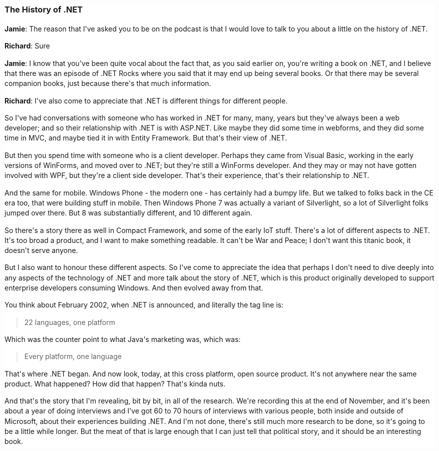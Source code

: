 ### The History of .NET

**Jamie**:
The reason that I've asked you to be on the podcast is that I would love to talk to you about a little on the history of .NET.

**Richard**:
Sure

**Jamie**:
I know that you've been quite vocal about the fact that, as you said earlier on, you're writing a book on .NET, and I believe that there was an episode of .NET Rocks where you said that it may end up being several books. Or that there may be several companion books, just because there's that much information.

**Richard**:
I've also come to appreciate that .NET is different things for different people.

So I've had conversations with someone who has worked in .NET for many, many, years but they've always been a web developer; and so their relationship with .NET is with ASP.NET. Like maybe they did some time in webforms, and they did some time in MVC, and maybe tied it in with Entity Framework. But that's their view of .NET.

But then you spend time with someone who is a client developer. Perhaps they came from Visual Basic, working in the early versions of WinForms, and moved over to .NET; but they're still a WinForms developer. And they may or may not have gotten involved with WPF, but they're a client side developer. That's their experience, that's their relationship to .NET.

And the same for mobile. Windows Phone - the modern one - has certainly had a bumpy life. But we talked to folks back in the CE era too, that were building stuff in mobile. Then Windows Phone 7 was actually a variant of Silverlight, so a lot of Silverlight folks jumped over there. But 8 was substantially different, and 10 different again.

So there's a story there as well in Compact Framework, and some of the early IoT stuff. There's a lot of different aspects to .NET. It's too broad a product, and I want to make something readable. It can't be War and Peace; I don't want this titanic book, it doesn't serve anyone.

But I also want to honour these different aspects. So I've come to appreciate the idea that perhaps I don't need to dive deeply into any aspects of the technology of .NET and more talk about the story of .NET, which is this product originally developed to support enterprise developers consuming Windows. And then evolved away from that.

You think about February 2002, when .NET is announced, and literally the tag line is:

> 22 languages, one platform

Which was the counter point to what Java's marketing was, which was:

> Every platform, one language

That's where .NET began. And now look, today, at this cross platform, open source product. It's not anywhere near the same product. What happened? How did that happen? That's kinda nuts.

And that's the story that I'm revealing, bit by bit, in all of the research. We're recording this at the end of November, and it's been about a year of doing interviews and I've got 60 to 70 hours of interviews with various people, both inside and outside of Microsoft, about their experiences building .NET. And I'm not done, there's still much more research to be done, so it's going to be a little while longer. But the meat of that is large enough that I can just tell that political story, and it should be an interesting book.
